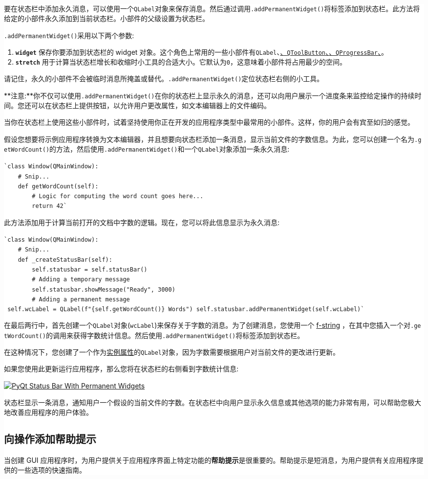 要在状态栏中添加永久消息，可以使用一个`QLabel`对象来保存消息。然后通过调用`.addPermanentWidget()`将标签添加到状态栏。此方法将给定的小部件永久添加到当前状态栏。小部件的父级设置为状态栏。

`.addPermanentWidget()`采用以下两个参数:

1.  **`widget`** 保存你要添加到状态栏的 widget 对象。这个角色上常用的一些小部件有`QLabel`、[、`QToolButton`、](https://www.riverbankcomputing.com/static/Docs/PyQt5/api/qtwidgets/qtoolbutton.html)[、`QProgressBar`、](https://www.riverbankcomputing.com/static/Docs/PyQt5/api/qtwidgets/qprogressbar.html)。
2.  **`stretch`** 用于计算当状态栏增长和收缩时小工具的合适大小。它默认为`0`，这意味着小部件将占用最少的空间。

请记住，永久的小部件不会被临时消息所掩盖或替代。`.addPermanentWidget()`定位状态栏右侧的小工具。

**注意:**你不仅可以使用`.addPermanentWidget()`在你的状态栏上显示永久的消息，还可以向用户展示一个进度条来监控给定操作的持续时间。您还可以在状态栏上提供按钮，以允许用户更改属性，如文本编辑器上的文件编码。

当你在状态栏上使用这些小部件时，试着坚持使用你正在开发的应用程序类型中最常用的小部件。这样，你的用户会有宾至如归的感觉。

假设您想要将示例应用程序转换为文本编辑器，并且想要向状态栏添加一条消息，显示当前文件的字数信息。为此，您可以创建一个名为`.getWordCount()`的方法，然后使用`.addPermanentWidget()`和一个`QLabel`对象添加一条永久消息:

```
`class Window(QMainWindow):
    # Snip...
    def getWordCount(self):
        # Logic for computing the word count goes here...
        return 42` 
```

此方法添加用于计算当前打开的文档中字数的逻辑。现在，您可以将此信息显示为永久消息:

```
`class Window(QMainWindow):
    # Snip...
    def _createStatusBar(self):
        self.statusbar = self.statusBar()
        # Adding a temporary message
        self.statusbar.showMessage("Ready", 3000)
        # Adding a permanent message
 self.wcLabel = QLabel(f"{self.getWordCount()} Words") self.statusbar.addPermanentWidget(self.wcLabel)` 
```

在最后两行中，首先创建一个`QLabel`对象(`wcLabel`)来保存关于字数的消息。为了创建消息，您使用一个 [f-string](https://realpython.com/python-f-strings/) ，在其中您插入一个对`.getWordCount()`的调用来获得字数统计信息。然后使用`.addPermanentWidget()`将标签添加到状态栏。

在这种情况下，您创建了一个作为[实例属性](https://realpython.com/python3-object-oriented-programming/#class-and-instance-attributes)的`QLabel`对象，因为字数需要根据用户对当前文件的更改进行更新。

如果您使用此更新运行应用程序，那么您将在状态栏的右侧看到字数统计信息:

[![PyQt Status Bar With Permanent Widgets](../Images/be36719eedf2a413bb30b53b1c0f76f6.png)](https://files.realpython.com/media/pyqt-status-bar-widgets.a71e3085fec0.png)

状态栏显示一条消息，通知用户一个假设的当前文件的字数。在状态栏中向用户显示永久信息或其他选项的能力非常有用，可以帮助您极大地改善应用程序的用户体验。

## 向操作添加帮助提示

当创建 GUI 应用程序时，为用户提供关于应用程序界面上特定功能的**帮助提示**是很重要的。帮助提示是短消息，为用户提供有关应用程序提供的一些选项的快速指南。
